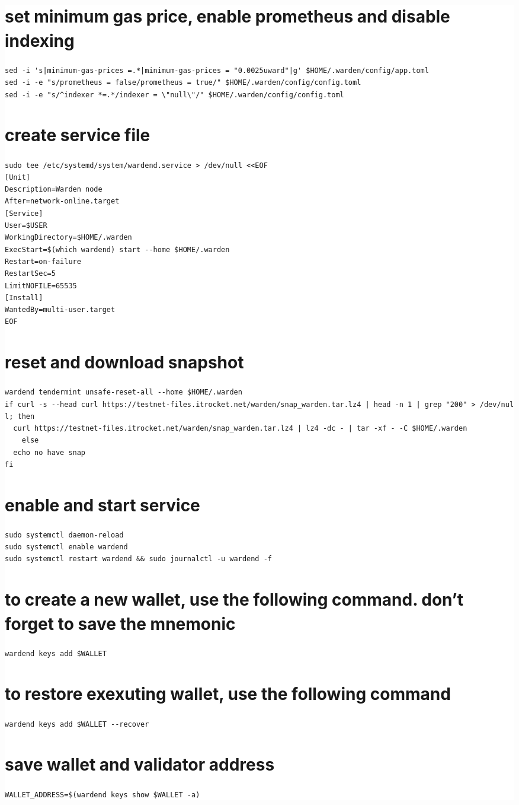 # set minimum gas price, enable prometheus and disable indexing
```
sed -i 's|minimum-gas-prices =.*|minimum-gas-prices = "0.0025uward"|g' $HOME/.warden/config/app.toml
sed -i -e "s/prometheus = false/prometheus = true/" $HOME/.warden/config/config.toml
sed -i -e "s/^indexer *=.*/indexer = \"null\"/" $HOME/.warden/config/config.toml
```

# create service file
```
sudo tee /etc/systemd/system/wardend.service > /dev/null <<EOF
[Unit]
Description=Warden node
After=network-online.target
[Service]
User=$USER
WorkingDirectory=$HOME/.warden
ExecStart=$(which wardend) start --home $HOME/.warden
Restart=on-failure
RestartSec=5
LimitNOFILE=65535
[Install]
WantedBy=multi-user.target
EOF
```
# reset and download snapshot
```
wardend tendermint unsafe-reset-all --home $HOME/.warden
if curl -s --head curl https://testnet-files.itrocket.net/warden/snap_warden.tar.lz4 | head -n 1 | grep "200" > /dev/null; then
  curl https://testnet-files.itrocket.net/warden/snap_warden.tar.lz4 | lz4 -dc - | tar -xf - -C $HOME/.warden
    else
  echo no have snap
fi
```
# enable and start service
```
sudo systemctl daemon-reload
sudo systemctl enable wardend
sudo systemctl restart wardend && sudo journalctl -u wardend -f
```

# to create a new wallet, use the following command. don’t forget to save the mnemonic
```
wardend keys add $WALLET
```
# to restore exexuting wallet, use the following command
```
wardend keys add $WALLET --recover
```
# save wallet and validator address
```
WALLET_ADDRESS=$(wardend keys show $WALLET -a)
```